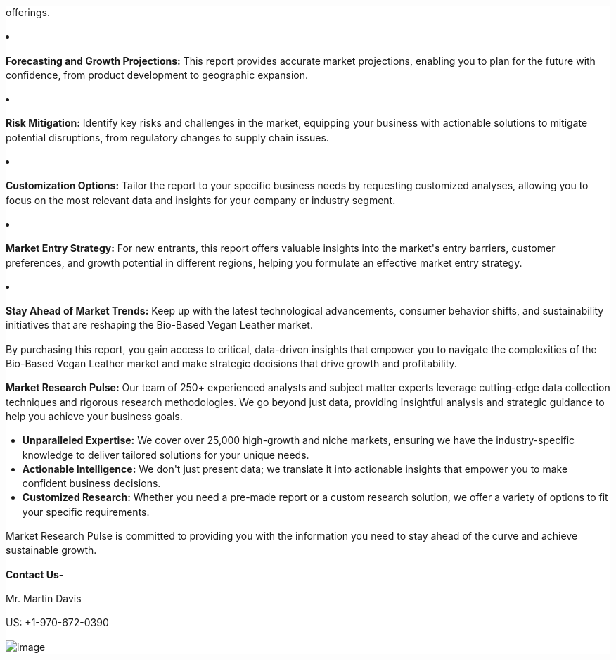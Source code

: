 offerings.</p></li><li><p><strong>Forecasting and Growth Projections:</strong> This report provides accurate market projections, enabling you to plan for the future with confidence, from product development to geographic expansion.</p></li><li><p><strong>Risk Mitigation:</strong> Identify key risks and challenges in the market, equipping your business with actionable solutions to mitigate potential disruptions, from regulatory changes to supply chain issues.</p></li><li><p><strong>Customization Options:</strong> Tailor the report to your specific business needs by requesting customized analyses, allowing you to focus on the most relevant data and insights for your company or industry segment.</p></li><li><p><strong>Market Entry Strategy:</strong> For new entrants, this report offers valuable insights into the market's entry barriers, customer preferences, and growth potential in different regions, helping you formulate an effective market entry strategy.</p></li><li><p><strong>Stay Ahead of Market Trends:</strong> Keep up with the latest technological advancements, consumer behavior shifts, and sustainability initiatives that are reshaping the Bio-Based Vegan Leather market.</p></li></ol><p>By purchasing this report, you gain access to critical, data-driven insights that empower you to navigate the complexities of the Bio-Based Vegan Leather market and make strategic decisions that drive growth and profitability.</p><p><strong>Market Research Pulse:</strong>&nbsp;Our team of 250+ experienced analysts and subject matter experts leverage cutting-edge data collection techniques and rigorous research methodologies. We go beyond just data, providing insightful analysis and strategic guidance to help you achieve your business goals.</p><ul><li><strong>Unparalleled Expertise:</strong>&nbsp;We cover over 25,000 high-growth and niche markets, ensuring we have the industry-specific knowledge to deliver tailored solutions for your unique needs.</li><li><strong>Actionable Intelligence:</strong>&nbsp;We don't just present data; we translate it into actionable insights that empower you to make confident business decisions.</li><li><strong>Customized Research:</strong>&nbsp;Whether you need a pre-made report or a custom research solution, we offer a variety of options to fit your specific requirements.</li></ul><p>Market Research Pulse is committed to providing you with the information you need to stay ahead of the curve and achieve sustainable growth.</p><p><strong>Contact Us-</strong></p><p>Mr. Martin Davis</p><p>US: +1-970-672-0390</p>
![image](https://github.com/user-attachments/assets/84f3f3d1-5d15-4b2d-af31-dbd8bde6c6a6)
